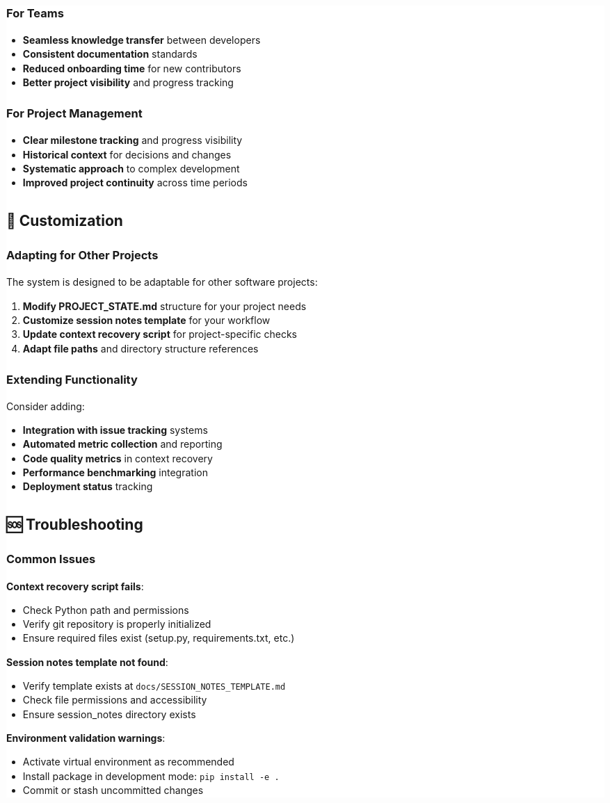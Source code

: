 ### For Teams
- **Seamless knowledge transfer** between developers
- **Consistent documentation** standards
- **Reduced onboarding time** for new contributors
- **Better project visibility** and progress tracking

### For Project Management
- **Clear milestone tracking** and progress visibility
- **Historical context** for decisions and changes
- **Systematic approach** to complex development
- **Improved project continuity** across time periods

## 🔧 Customization

### Adapting for Other Projects

The system is designed to be adaptable for other software projects:

1. **Modify PROJECT_STATE.md** structure for your project needs
2. **Customize session notes template** for your workflow
3. **Update context recovery script** for project-specific checks
4. **Adapt file paths** and directory structure references

### Extending Functionality

Consider adding:
- **Integration with issue tracking** systems
- **Automated metric collection** and reporting
- **Code quality metrics** in context recovery
- **Performance benchmarking** integration
- **Deployment status** tracking

## 🆘 Troubleshooting

### Common Issues

**Context recovery script fails**:
- Check Python path and permissions
- Verify git repository is properly initialized
- Ensure required files exist (setup.py, requirements.txt, etc.)

**Session notes template not found**:
- Verify template exists at `docs/SESSION_NOTES_TEMPLATE.md`
- Check file permissions and accessibility
- Ensure session_notes directory exists

**Environment validation warnings**:
- Activate virtual environment as recommended
- Install package in development mode: `pip install -e .`
- Commit or stash uncommitted changes
